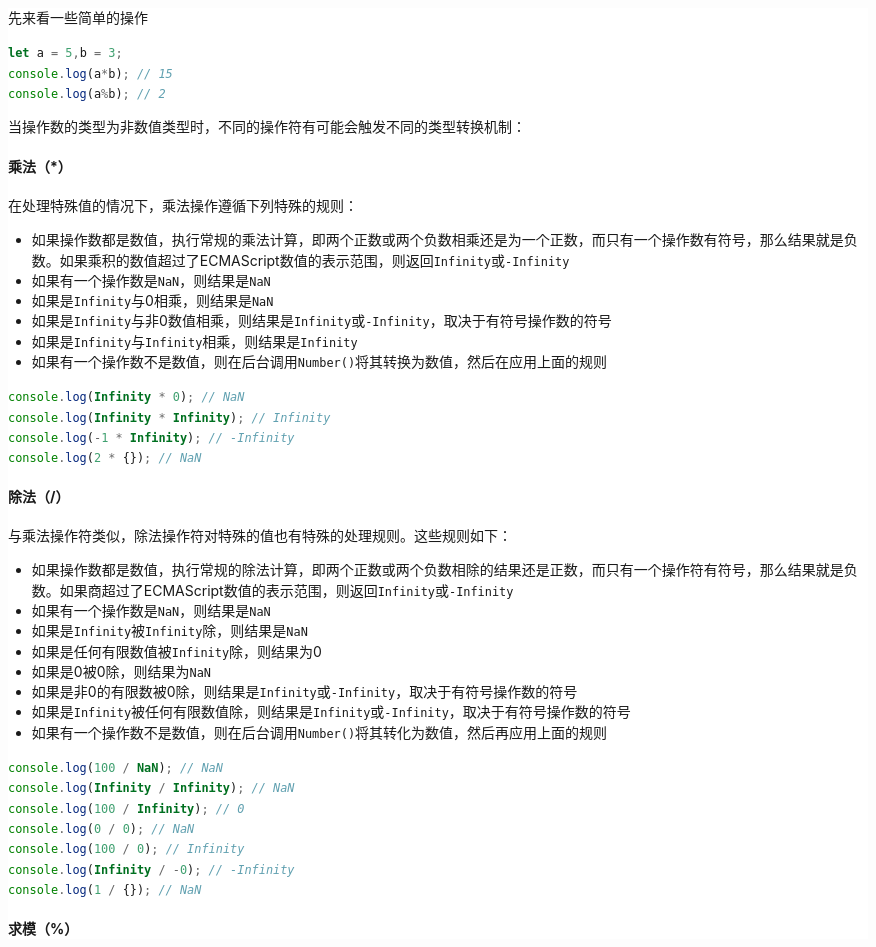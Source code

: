 先来看一些简单的操作

```javascript
let a = 5,b = 3;
console.log(a*b); // 15
console.log(a%b); // 2
```

当操作数的类型为非数值类型时，不同的操作符有可能会触发不同的类型转换机制：

#### 乘法（*）

在处理特殊值的情况下，乘法操作遵循下列特殊的规则：

* 如果操作数都是数值，执行常规的乘法计算，即两个正数或两个负数相乘还是为一个正数，而只有一个操作数有符号，那么结果就是负数。如果乘积的数值超过了ECMAScript数值的表示范围，则返回<code>Infinity</code>或<code>-Infinity</code>
* 如果有一个操作数是<code>NaN</code>，则结果是<code>NaN</code>
* 如果是<code>Infinity</code>与0相乘，则结果是<code>NaN</code>
* 如果是<code>Infinity</code>与非0数值相乘，则结果是<code>Infinity</code>或<code>-Infinity</code>，取决于有符号操作数的符号
* 如果是<code>Infinity</code>与<code>Infinity</code>相乘，则结果是<code>Infinity</code>
* 如果有一个操作数不是数值，则在后台调用<code>Number()</code>将其转换为数值，然后在应用上面的规则

```javascript
console.log(Infinity * 0); // NaN
console.log(Infinity * Infinity); // Infinity
console.log(-1 * Infinity); // -Infinity
console.log(2 * {}); // NaN
```

#### 除法（/）

与乘法操作符类似，除法操作符对特殊的值也有特殊的处理规则。这些规则如下：

- 如果操作数都是数值，执行常规的除法计算，即两个正数或两个负数相除的结果还是正数，而只有一个操作符有符号，那么结果就是负数。如果商超过了ECMAScript数值的表示范围，则返回<code>Infinity</code>或<code>-Infinity</code>
- 如果有一个操作数是<code>NaN</code>，则结果是<code>NaN</code>
- 如果是<code>Infinity</code>被<code>Infinity</code>除，则结果是<code>NaN</code>
- 如果是任何有限数值被<code>Infinity</code>除，则结果为0
- 如果是0被0除，则结果为<code>NaN</code>
- 如果是非0的有限数被0除，则结果是<code>Infinity</code>或<code>-Infinity</code>，取决于有符号操作数的符号
- 如果是<code>Infinity</code>被任何有限数值除，则结果是<code>Infinity</code>或<code>-Infinity</code>，取决于有符号操作数的符号
- 如果有一个操作数不是数值，则在后台调用<code>Number()</code>将其转化为数值，然后再应用上面的规则

```javascript
console.log(100 / NaN); // NaN
console.log(Infinity / Infinity); // NaN
console.log(100 / Infinity); // 0
console.log(0 / 0); // NaN
console.log(100 / 0); // Infinity
console.log(Infinity / -0); // -Infinity
console.log(1 / {}); // NaN
```



#### 求模（%）
